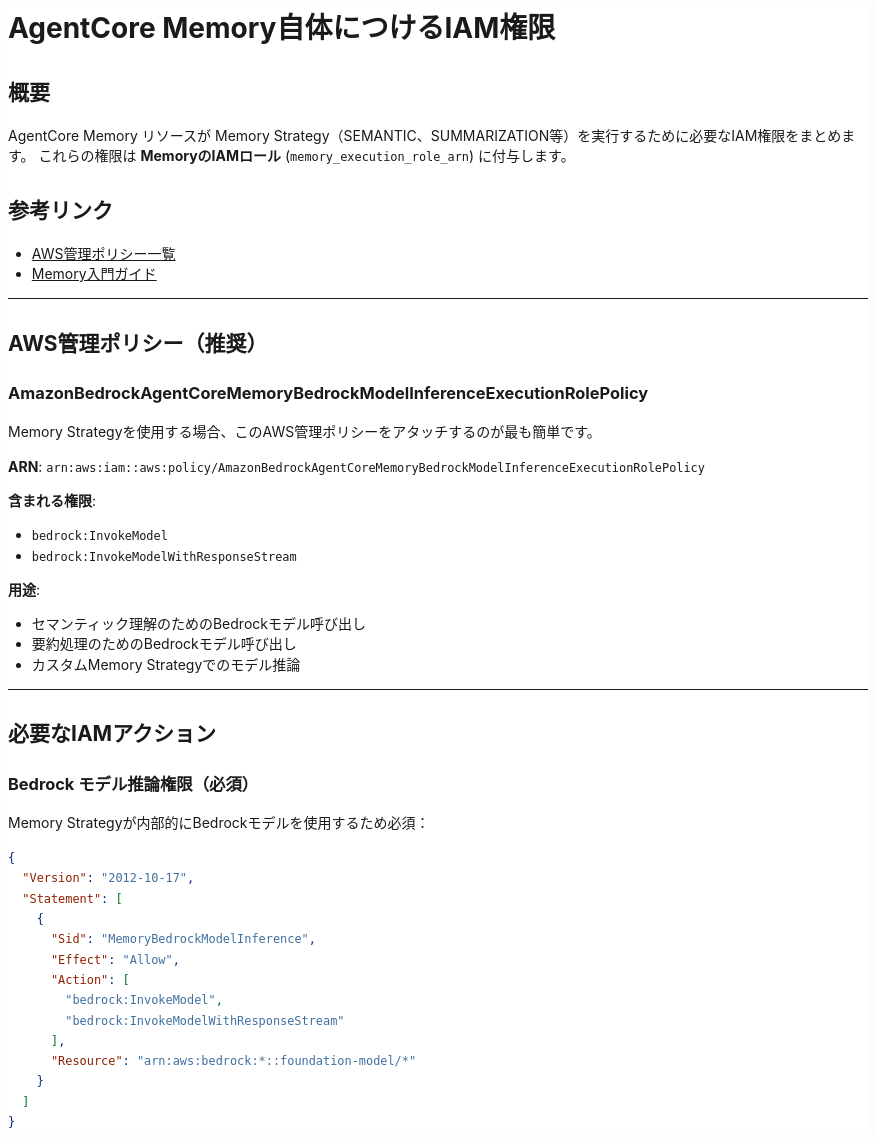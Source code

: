 # AgentCore Memory自体につけるIAM権限

## 概要

AgentCore Memory リソースが Memory Strategy（SEMANTIC、SUMMARIZATION等）を実行するために必要なIAM権限をまとめます。
これらの権限は **MemoryのIAMロール** (`memory_execution_role_arn`) に付与します。

## 参考リンク

- [AWS管理ポリシー一覧](https://docs.aws.amazon.com/bedrock-agentcore/latest/devguide/security-iam-awsmanpol.html)
- [Memory入門ガイド](https://docs.aws.amazon.com/bedrock-agentcore/latest/devguide/memory-getting-started.html)

---

## AWS管理ポリシー（推奨）

### AmazonBedrockAgentCoreMemoryBedrockModelInferenceExecutionRolePolicy

Memory Strategyを使用する場合、このAWS管理ポリシーをアタッチするのが最も簡単です。

**ARN**: `arn:aws:iam::aws:policy/AmazonBedrockAgentCoreMemoryBedrockModelInferenceExecutionRolePolicy`

**含まれる権限**:
- `bedrock:InvokeModel`
- `bedrock:InvokeModelWithResponseStream`

**用途**:
- セマンティック理解のためのBedrockモデル呼び出し
- 要約処理のためのBedrockモデル呼び出し
- カスタムMemory Strategyでのモデル推論

---

## 必要なIAMアクション

### Bedrock モデル推論権限（必須）

Memory Strategyが内部的にBedrockモデルを使用するため必須：

```json
{
  "Version": "2012-10-17",
  "Statement": [
    {
      "Sid": "MemoryBedrockModelInference",
      "Effect": "Allow",
      "Action": [
        "bedrock:InvokeModel",
        "bedrock:InvokeModelWithResponseStream"
      ],
      "Resource": "arn:aws:bedrock:*::foundation-model/*"
    }
  ]
}
```
